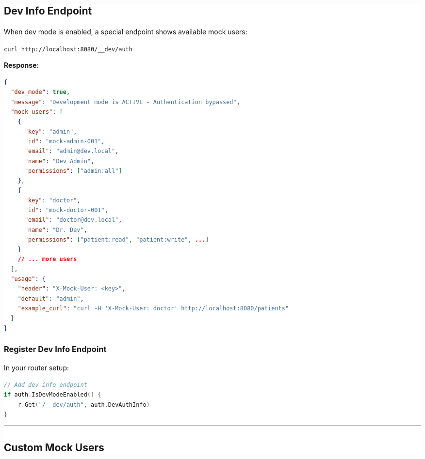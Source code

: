 ## Dev Info Endpoint

When dev mode is enabled, a special endpoint shows available mock users:

```bash
curl http://localhost:8080/__dev/auth
```

**Response:**
```json
{
  "dev_mode": true,
  "message": "Development mode is ACTIVE - Authentication bypassed",
  "mock_users": [
    {
      "key": "admin",
      "id": "mock-admin-001",
      "email": "admin@dev.local",
      "name": "Dev Admin",
      "permissions": ["admin:all"]
    },
    {
      "key": "doctor",
      "id": "mock-doctor-001",
      "email": "doctor@dev.local",
      "name": "Dr. Dev",
      "permissions": ["patient:read", "patient:write", ...]
    }
    // ... more users
  ],
  "usage": {
    "header": "X-Mock-User: <key>",
    "default": "admin",
    "example_curl": "curl -H 'X-Mock-User: doctor' http://localhost:8080/patients"
  }
}
```

### Register Dev Info Endpoint

In your router setup:

```go
// Add dev info endpoint
if auth.IsDevModeEnabled() {
    r.Get("/__dev/auth", auth.DevAuthInfo)
}
```

---

## Custom Mock Users
